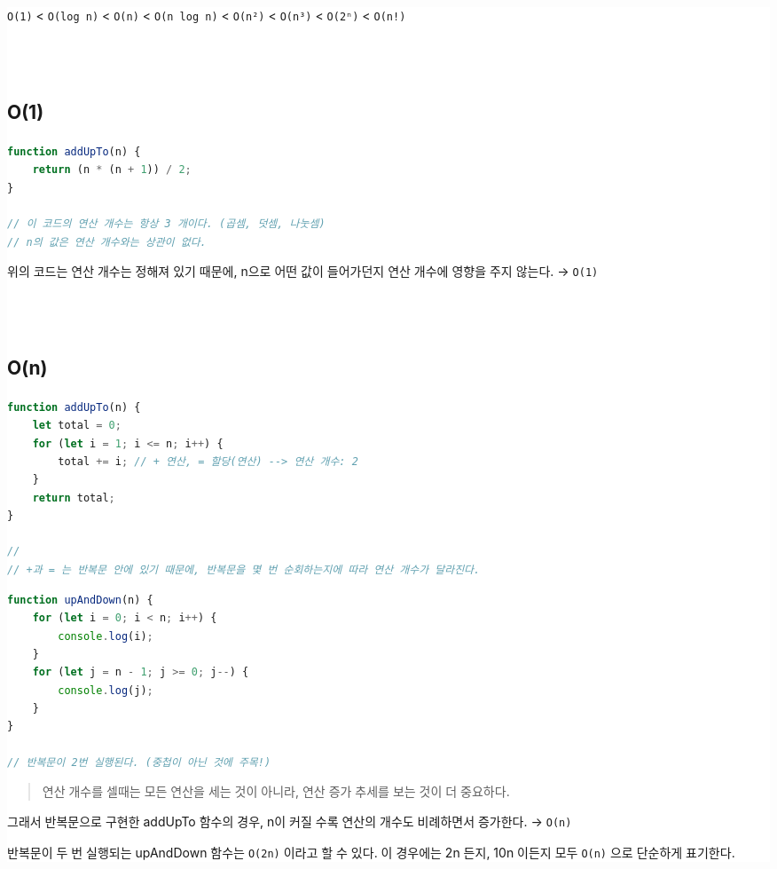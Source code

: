 `O(1)` < `O(log n)` < `O(n)` < `O(n log n)` < `O(n²)` < `O(n³)` < `O(2ⁿ)` < `O(n!)`

<br/>
<br/>

## O(1)

```js
function addUpTo(n) {
	return (n * (n + 1)) / 2;
}

// 이 코드의 연산 개수는 항상 3 개이다. (곱셈, 덧셈, 나눗셈)
// n의 값은 연산 개수와는 상관이 없다.
```

위의 코드는 연산 개수는 정해져 있기 때문에, n으로 어떤 값이 들어가던지 연산 개수에 영향을 주지 않는다. → `O(1)`

<br/>
<br/>

## O(n)

```js
function addUpTo(n) {
	let total = 0;
	for (let i = 1; i <= n; i++) {
		total += i; // + 연산, = 할당(연산) --> 연산 개수: 2
	}
	return total;
}

//
// +과 = 는 반복문 안에 있기 때문에, 반복문을 몇 번 순회하는지에 따라 연산 개수가 달라진다.
```

```js
function upAndDown(n) {
	for (let i = 0; i < n; i++) {
		console.log(i);
	}
	for (let j = n - 1; j >= 0; j--) {
		console.log(j);
	}
}

// 반복문이 2번 실행된다. (중첩이 아닌 것에 주목!)
```

> 연산 개수를 셀때는 모든 연산을 세는 것이 아니라, 연산 증가 추세를 보는 것이 더 중요하다.

그래서 반복문으로 구현한 addUpTo 함수의 경우, n이 커질 수록 연산의 개수도 비례하면서 증가한다. → `O(n)`

반복문이 두 번 실행되는 upAndDown 함수는 `O(2n)` 이라고 할 수 있다. 이 경우에는 2n 든지, 10n 이든지 모두 `O(n)` 으로 단순하게 표기한다.
